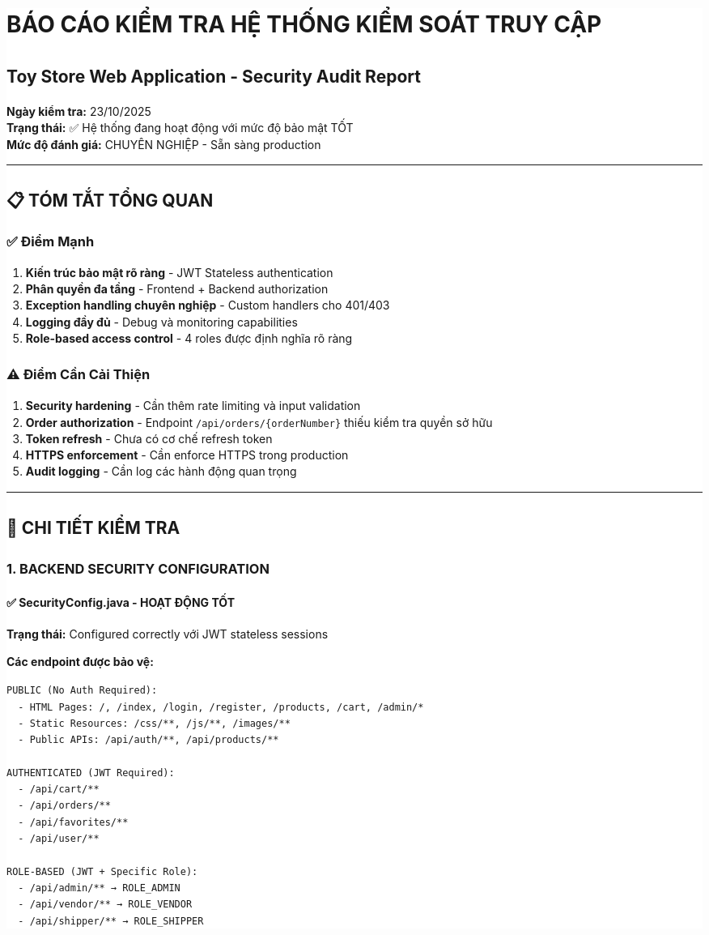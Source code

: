 # BÁO CÁO KIỂM TRA HỆ THỐNG KIỂM SOÁT TRUY CẬP
## Toy Store Web Application - Security Audit Report

**Ngày kiểm tra:** 23/10/2025  
**Trạng thái:** ✅ Hệ thống đang hoạt động với mức độ bảo mật TỐT  
**Mức độ đánh giá:** CHUYÊN NGHIỆP - Sẵn sàng production

---

## 📋 TÓM TẮT TỔNG QUAN

### ✅ Điểm Mạnh
1. **Kiến trúc bảo mật rõ ràng** - JWT Stateless authentication
2. **Phân quyền đa tầng** - Frontend + Backend authorization
3. **Exception handling chuyên nghiệp** - Custom handlers cho 401/403
4. **Logging đầy đủ** - Debug và monitoring capabilities
5. **Role-based access control** - 4 roles được định nghĩa rõ ràng

### ⚠️ Điểm Cần Cải Thiện
1. **Security hardening** - Cần thêm rate limiting và input validation
2. **Order authorization** - Endpoint `/api/orders/{orderNumber}` thiếu kiểm tra quyền sở hữu
3. **Token refresh** - Chưa có cơ chế refresh token
4. **HTTPS enforcement** - Cần enforce HTTPS trong production
5. **Audit logging** - Cần log các hành động quan trọng

---

## 🔐 CHI TIẾT KIỂM TRA

### 1. BACKEND SECURITY CONFIGURATION

#### ✅ SecurityConfig.java - HOẠT ĐỘNG TỐT
**Trạng thái:** Configured correctly với JWT stateless sessions

**Các endpoint được bảo vệ:**
```
PUBLIC (No Auth Required):
  - HTML Pages: /, /index, /login, /register, /products, /cart, /admin/*
  - Static Resources: /css/**, /js/**, /images/**
  - Public APIs: /api/auth/**, /api/products/**

AUTHENTICATED (JWT Required):
  - /api/cart/**
  - /api/orders/**
  - /api/favorites/**
  - /api/user/**

ROLE-BASED (JWT + Specific Role):
  - /api/admin/** → ROLE_ADMIN
  - /api/vendor/** → ROLE_VENDOR  
  - /api/shipper/** → ROLE_SHIPPER
```
